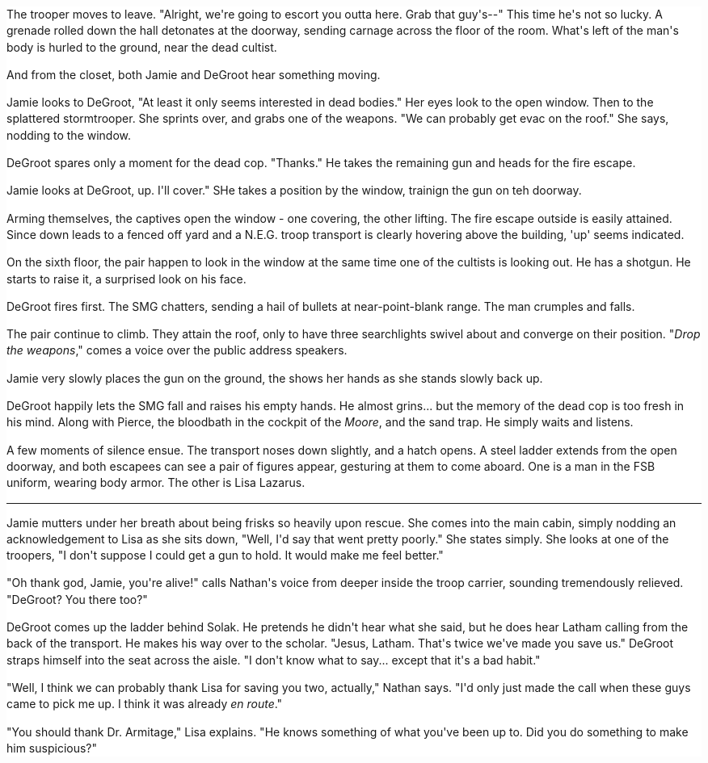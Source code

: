 The trooper moves to leave. "Alright, we're going to escort you outta here. Grab that guy's--" This time he's not so lucky. A grenade rolled down the hall detonates at the doorway, sending carnage across the floor of the room. What's left of the man's body is hurled to the ground, near the dead cultist.

And from the closet, both Jamie and DeGroot hear something moving.

Jamie looks to DeGroot, "At least it only seems interested in dead bodies." Her eyes look to the open window. Then to the splattered stormtrooper. She sprints over, and grabs one of the weapons. "We can probably get evac on the roof." She says, nodding to the window.

DeGroot spares only a moment for the dead cop. "Thanks." He takes the remaining gun and heads for the fire escape.

Jamie looks at DeGroot, up. I'll cover." SHe takes a position by the window, trainign the gun on teh doorway.

Arming themselves, the captives open the window - one covering, the other lifting. The fire escape outside is easily attained. Since down leads to a fenced off yard and a N.E.G. troop transport is clearly hovering above the building, 'up' seems indicated.

On the sixth floor, the pair happen to look in the window at the same time one of the cultists is looking out. He has a shotgun. He starts to raise it, a surprised look on his face.

DeGroot fires first. The SMG chatters, sending a hail of bullets at near-point-blank range. The man crumples and falls.

The pair continue to climb. They attain the roof, only to have three searchlights swivel about and converge on their position. "_Drop the weapons_," comes a voice over the public address speakers.

Jamie very slowly places the gun on the ground, the shows her hands as she stands slowly back up.

DeGroot happily lets the SMG fall and raises his empty hands. He almost grins... but the memory of the dead cop is too fresh in his mind. Along with Pierce, the bloodbath in the cockpit of the _Moore_, and the sand trap. He simply waits and listens.

A few moments of silence ensue. The transport noses down slightly, and a hatch opens. A steel ladder extends from the open doorway, and both escapees can see a pair of figures appear, gesturing at them to come aboard. One is a man in the FSB uniform, wearing body armor. The other is Lisa Lazarus.

---

Jamie mutters under her breath about being frisks so heavily upon rescue. She comes into the main cabin, simply nodding an acknowledgement to Lisa as she sits down, "Well, I'd say that went pretty poorly." She states simply. She looks at one of the troopers, "I don't suppose I could get a gun to hold. It would make me feel better."

"Oh thank god, Jamie, you're alive!" calls Nathan's voice from deeper inside the troop carrier, sounding tremendously relieved. "DeGroot? You there too?"

DeGroot comes up the ladder behind Solak. He pretends he didn't hear what she said, but he does hear Latham calling from the back of the transport. He makes his way over to the scholar. "Jesus, Latham. That's twice we've made you save us." DeGroot straps himself into the seat across the aisle. "I don't know what to say... except that it's a bad habit."

"Well, I think we can probably thank Lisa for saving you two, actually," Nathan says. "I'd only just made the call when these guys came to pick me up. I think it was already _en route_."

"You should thank Dr. Armitage," Lisa explains. "He knows something of what you've been up to. Did you do something to make him suspicious?"
